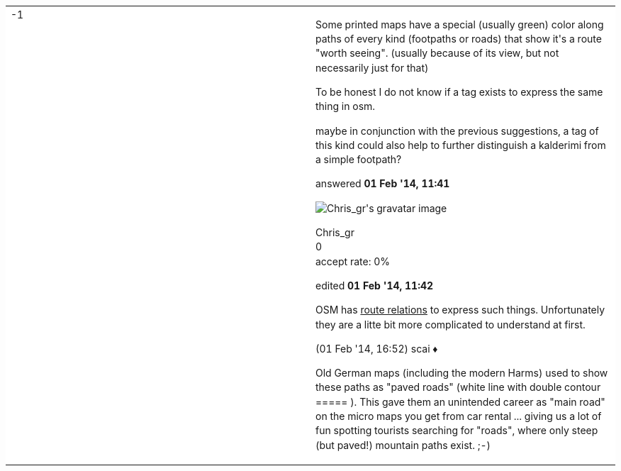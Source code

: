 <table style="width:100%;">
<colgroup>
<col style="width: 50%" />
<col style="width: 50%" />
</colgroup>
<tbody>
<tr>
<td style="width: 30px; vertical-align: top"><div class="vote-buttons">
<span id="post-30374-upvote" class="ajax-command post-vote up" rel="nofollow" title="I like this post (click again to cancel)"> </span>
<div id="post-30374-score" class="post-score" title="current number of votes">
-1
</div>
<span id="post-30374-downvote" class="ajax-command post-vote down" rel="nofollow" title="I dont like this post (click again to cancel)"> </span>
</div></td>
<td><div class="item-right">
<div class="answer-body">
<p>Some printed maps have a special (usually green) color along paths of every kind (footpaths or roads) that show it's a route "worth seeing". (usually because of its view, but not necessarily just for that)</p>
<p>To be honest I do not know if a tag exists to express the same thing in osm.</p>
<p>maybe in conjunction with the previous suggestions, a tag of this kind could also help to further distinguish a kalderimi from a simple footpath?</p>
</div>
<div class="answer-controls post-controls">
&#10;</div>
<div class="post-update-info-container">
<div class="post-update-info post-update-info-user">
<p>answered <strong>01 Feb '14, 11:41</strong></p>
<img src="https://secure.gravatar.com/avatar/10d0379c9b1e1fd345e2b517d47dc8a6?s=32&amp;d=identicon&amp;r=g" class="gravatar" width="32" height="32" alt="Chris_gr&#39;s gravatar image" />
<p><span>Chris_gr</span><br />
<span class="score" title="0 reputation points">0</span><br />
<span class="accept_rate" title="Rate of the user&#39;s accepted answers">accept rate:</span> <span title="Chris_gr has no accepted answers">0%</span></p>
</div>
<div class="post-update-info post-update-info-edited">
<p><span> edited <strong>01 Feb '14, 11:42</strong> </span></p>
</div>
</div>
<div id="comments-container-30374" class="comments-container">
<span id="30376"></span>
<div id="comment-30376" class="comment">
<div id="post-30376-score" class="comment-score">
&#10;</div>
<div class="comment-text">
<p>OSM has <a href="http://wiki.openstreetmap.org/wiki/Relation:route">route relations</a> to express such things. Unfortunately they are a litte bit more complicated to understand at first.</p>
</div>
<div id="comment-30376-info" class="comment-info">
<span class="comment-age">(01 Feb '14, 16:52)</span> <span class="comment-user userinfo">scai ♦</span>
</div>
</div>
<span id="30409"></span>
<div id="comment-30409" class="comment">
<div id="post-30409-score" class="comment-score">
&#10;</div>
<div class="comment-text">
<p>Old German maps (including the modern Harms) used to show these paths as "paved roads" (white line with double contour ===== ). This gave them an unintended career as "main road" on the micro maps you get from car rental ... giving us a lot of fun spotting tourists searching for "roads", where only steep (but paved!) mountain paths exist. ;-)</p>